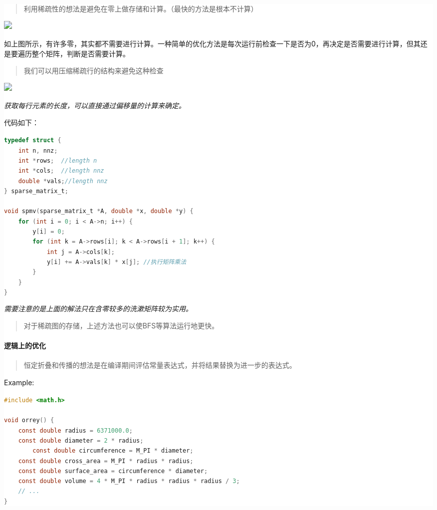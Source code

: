 

> 利用稀疏性的想法是避免在零上做存储和计算。（最快的方法是根本不计算）

![](https://blog-1311257248.cos.ap-nanjing.myqcloud.com/imgs/%E9%AB%98%E6%80%A7%E8%83%BD%E8%AE%A1%E7%AE%97/img21.jpg)

如上图所示，有许多零，其实都不需要进行计算。一种简单的优化方法是每次运行前检查一下是否为0，再决定是否需要进行计算，但其还是要遍历整个矩阵，判断是否需要计算。

> 我们可以用压缩稀疏行的结构来避免这种检查

![](https://blog-1311257248.cos.ap-nanjing.myqcloud.com/imgs/%E9%AB%98%E6%80%A7%E8%83%BD%E8%AE%A1%E7%AE%97/img22.jpg)

*获取每行元素的长度，可以直接通过偏移量的计算来确定。*

代码如下：

```c
typedef struct {
  	int n, nnz;
  	int *rows;  //length n
  	int *cols;	//length nnz
  	double *vals;//length nnz
} sparse_matrix_t;

void spmv(sparse_matrix_t *A, double *x, double *y) {
  	for (int i = 0; i < A->n; i++) {
      	y[i] = 0;
      	for (int k = A->rows[i]; k < A->rows[i + 1]; k++) {
          	int j = A->cols[k];
          	y[i] += A->vals[k] * x[j]; //执行矩阵乘法
        }
    }
}
```

*需要注意的是上面的解法只在含零较多的洗漱矩阵较为实用。*

> 对于稀疏图的存储，上述方法也可以使BFS等算法运行地更快。



#### 逻辑上的优化

> 恒定折叠和传播的想法是在编译期间评估常量表达式，并将结果替换为进一步的表达式。

Example:

```c
#include <math.h>

void orrey() {
  	const double radius = 6371000.0;
  	const double diameter = 2 * radius;
 		const double circumference = M_PI * diameter;
  	const double cross_area = M_PI * radius * radius;
  	const double surface_area = circumference * diameter;
  	const double volume = 4 * M_PI * radius * radius * radius / 3;
  	// ...
}
```
